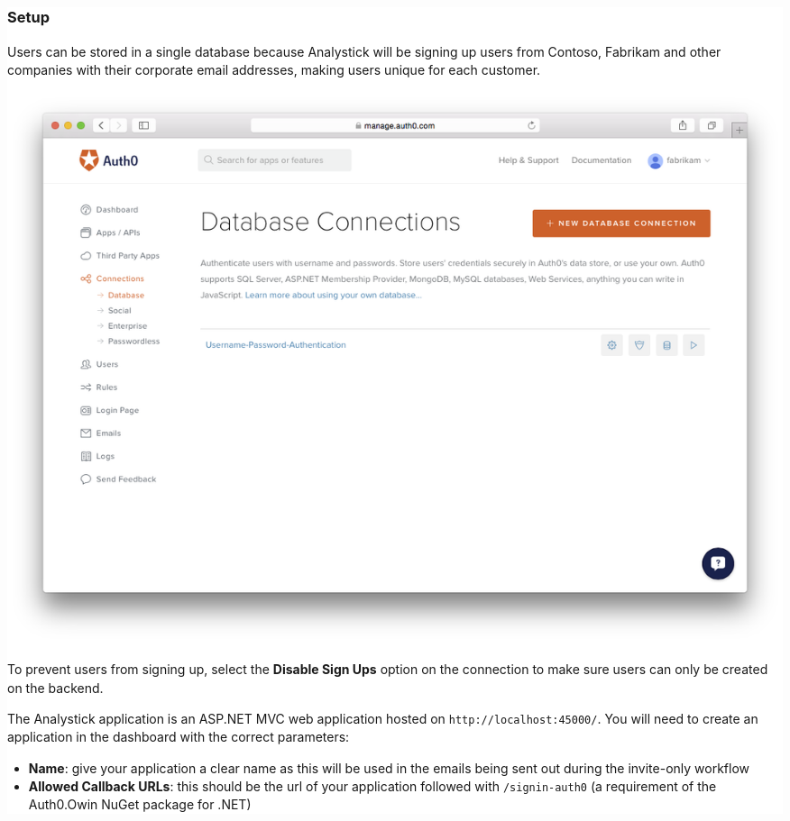 ### Setup

Users can be stored in a single database because Analystick will be signing up users from Contoso, Fabrikam and other companies with their corporate email addresses, making users unique for each customer.

![](/media/articles/invite-only/invite-only-connections.png)

To prevent users from signing up, select the **Disable Sign Ups** option on the connection to make sure users can only be created on the backend.

The Analystick application is an ASP.NET MVC web application hosted on `http://localhost:45000/`. You will need to create an application in the dashboard with the correct parameters:

 - **Name**: give your application a clear name as this will be used in the emails being sent out during the invite-only workflow
 - **Allowed Callback URLs**: this should be the url of your application followed with `/signin-auth0` (a requirement of the Auth0.Owin NuGet package for .NET)
